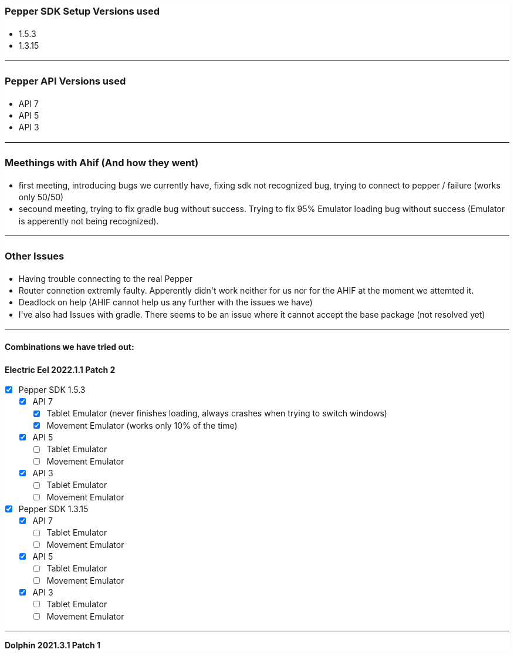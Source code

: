 ### Pepper SDK Setup Versions used

* 1.5.3
* 1.3.15

---

### Pepper API Versions used

* API 7
* API 5
* API 3

---

### Meethings with Ahif (And how they went)
* first meeting, introducing bugs we currently have, fixing sdk not recognized bug, trying to connect to pepper / failure (works only 50/50)
* secound meeting, trying to fix gradle bug without success. Trying to fix 95% Emulator loading bug without success (Emulator is apperently not being recognized).

---

### Other Issues

* Having trouble connecting to the real Pepper
* Router connetion extremly faulty. Apperently didn't work neither for us nor for the AHIF at the moment we attemted it.
* Deadlock on help (AHIF cannot help us any further with the issues we have)
* I've also had Issues with gradle. There seems to be an issue where it cannot accept the base package (not resolved yet)

---
#### Combinations we have tried out:

**Electric Eel 2022.1.1 Patch 2**

- [x] Pepper SDK 1.5.3
  - [x] API 7
    - [x] Tablet Emulator (never finishes loading, always crashes when trying to switch windows)
    - [x] Movement Emulator (works only 10% of the time)
  - [x] API 5
    - [ ] Tablet Emulator
    - [ ] Movement Emulator
  - [x] API 3
    - [ ] Tablet Emulator
    - [ ] Movement Emulator

- [x] Pepper SDK 1.3.15
  - [x] API 7
    - [ ] Tablet Emulator
    - [ ] Movement Emulator
  - [x] API 5
    - [ ] Tablet Emulator
    - [ ] Movement Emulator
  - [x] API 3
    - [ ] Tablet Emulator
    - [ ] Movement Emulator
---
**Dolphin 2021.3.1 Patch 1**
